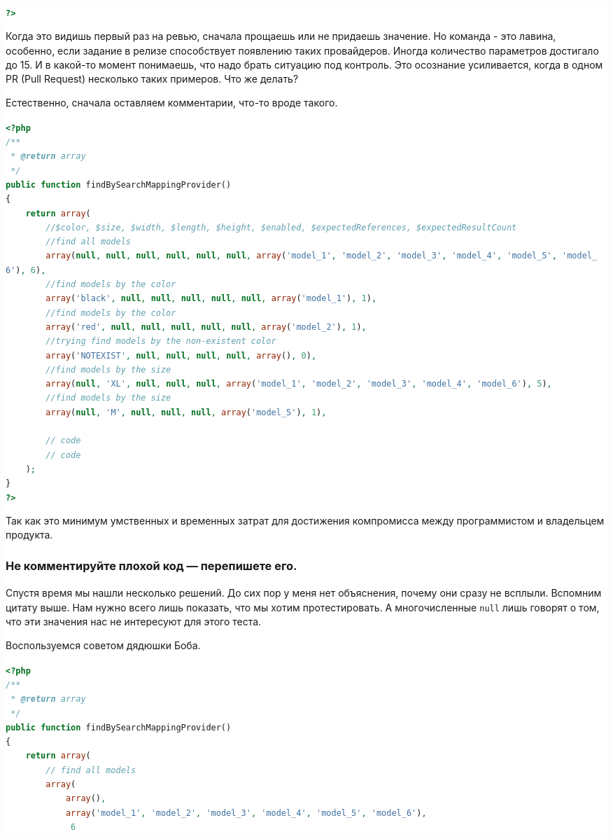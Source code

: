 ```php
?>
```

Когда это видишь первый раз на ревью, сначала прощаешь или не придаешь значение. Но команда - это лавина, особенно, если задание в релизе способствует появлению таких провайдеров. Иногда количество параметров достигало до 15. И в какой-то момент понимаешь, что надо брать ситуацию под контроль. Это осознание усиливается, когда в одном PR (Pull Request) несколько таких примеров. Что же делать?

Естественно, сначала оставляем комментарии, что-то вроде такого.

```php
<?php
/**
 * @return array
 */
public function findBySearchMappingProvider()
{
    return array(
        //$color, $size, $width, $length, $height, $enabled, $expectedReferences, $expectedResultCount
        //find all models
        array(null, null, null, null, null, null, array('model_1', 'model_2', 'model_3', 'model_4', 'model_5', 'model_6'), 6),
        //find models by the color
        array('black', null, null, null, null, null, array('model_1'), 1),
        //find models by the color
        array('red', null, null, null, null, null, array('model_2'), 1),
        //trying find models by the non-existent color
        array('NOTEXIST', null, null, null, null, array(), 0),
        //find models by the size
        array(null, 'XL', null, null, null, array('model_1', 'model_2', 'model_3', 'model_4', 'model_6'), 5),
        //find models by the size
        array(null, 'M', null, null, null, array('model_5'), 1),

        // code
        // code
    );
}
?>
```

Так как это минимум умственных и временных затрат для достижения компромисса между программистом и владельцем продукта.

### Не комментируйте плохой код — перепишете его.

Спустя время мы нашли несколько решений. До сих пор у меня нет объяснения, почему они сразу не всплыли. Вспомним цитату выше. Нам нужно всего лишь показать, что мы хотим протестировать. А многочисленные ```null``` лишь говорят о том, что эти значения нас не интересуют для этого теста.

Воспользуемся советом дядюшки Боба.

```php
<?php
/**
 * @return array
 */
public function findBySearchMappingProvider()
{
    return array(
        // find all models
        array(
            array(), 
            array('model_1', 'model_2', 'model_3', 'model_4', 'model_5', 'model_6'),
             6
```
